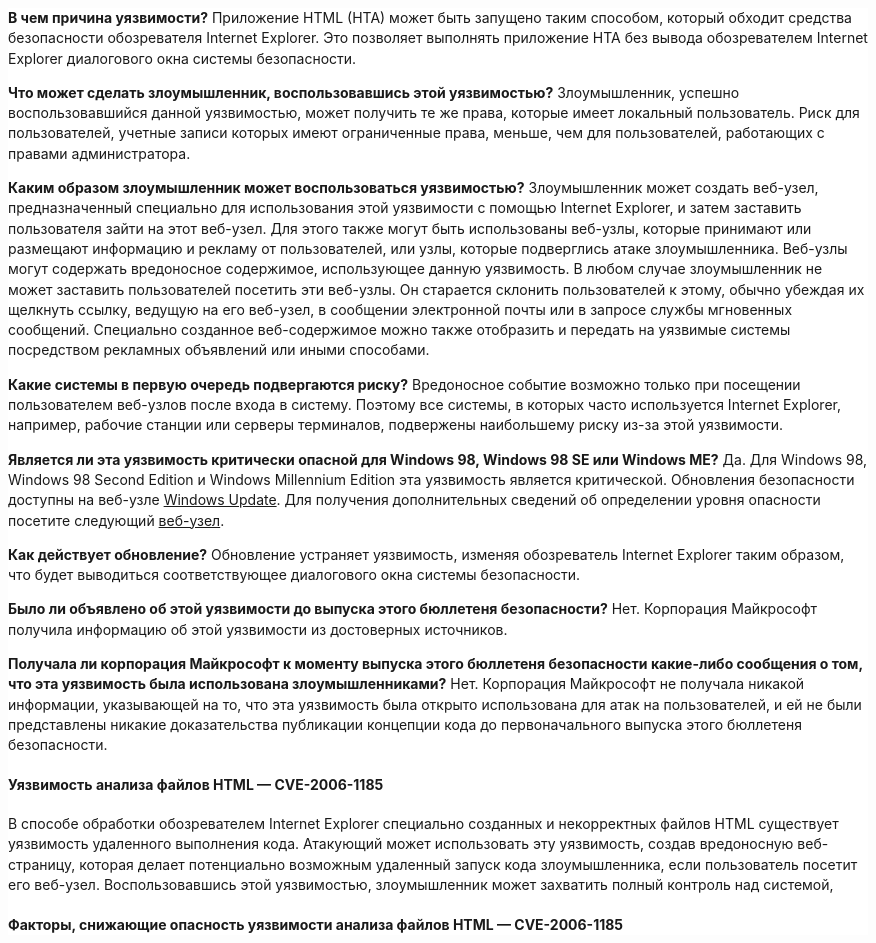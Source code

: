 **В чем причина уязвимости?**
Приложение HTML (HTA) может быть запущено таким способом, который обходит средства безопасности обозревателя Internet Explorer. Это позволяет выполнять приложение HTA без вывода обозревателем Internet Explorer диалогового окна системы безопасности.

**Что может сделать злоумышленник, воспользовавшись этой уязвимостью?**
Злоумышленник, успешно воспользовавшийся данной уязвимостью, может получить те же права, которые имеет локальный пользователь. Риск для пользователей, учетные записи которых имеют ограниченные права, меньше, чем для пользователей, работающих с правами администратора.

**Каким образом злоумышленник может воспользоваться уязвимостью?**
Злоумышленник может создать веб-узел, предназначенный специально для использования этой уязвимости с помощью Internet Explorer, и затем заставить пользователя зайти на этот веб-узел. Для этого также могут быть использованы веб-узлы, которые принимают или размещают информацию и рекламу от пользователей, или узлы, которые подверглись атаке злоумышленника. Веб-узлы могут содержать вредоносное содержимое, использующее данную уязвимость. В любом случае злоумышленник не может заставить пользователей посетить эти веб-узлы. Он старается склонить пользователей к этому, обычно убеждая их щелкнуть ссылку, ведущую на его веб-узел, в сообщении электронной почты или в запросе службы мгновенных сообщений. Специально созданное веб-содержимое можно также отобразить и передать на уязвимые системы посредством рекламных объявлений или иными способами.

**Какие системы в первую очередь подвергаются риску?**
Вредоносное событие возможно только при посещении пользователем веб-узлов после входа в систему. Поэтому все системы, в которых часто используется Internet Explorer, например, рабочие станции или серверы терминалов, подвержены наибольшему риску из-за этой уязвимости.

**Является ли эта уязвимость критически опасной для Windows 98, Windows 98 SE или Windows ME?**
Да. Для Windows 98, Windows 98 Second Edition и Windows Millennium Edition эта уязвимость является критической. Обновления безопасности доступны на веб-узле [Windows Update](http://go.microsoft.com/fwlink/?linkid=21130). Для получения дополнительных сведений об определении уровня опасности посетите следующий [веб-узел](http://go.microsoft.com/fwlink/?linkid=21140).

**Как действует обновление?**
Обновление устраняет уязвимость, изменяя обозреватель Internet Explorer таким образом, что будет выводиться соответствующее диалогового окна системы безопасности.

**Было ли объявлено об этой уязвимости до выпуска этого бюллетеня безопасности?**
Нет. Корпорация Майкрософт получила информацию об этой уязвимости из достоверных источников.

**Получала ли корпорация Майкрософт к моменту выпуска этого бюллетеня безопасности какие-либо сообщения о том, что эта уязвимость была использована злоумышленниками?**
Нет. Корпорация Майкрософт не получала никакой информации, указывающей на то, что эта уязвимость была открыто использована для атак на пользователей, и ей не были представлены никакие доказательства публикации концепции кода до первоначального выпуска этого бюллетеня безопасности.

#### Уязвимость анализа файлов HTML — CVE-2006-1185

В способе обработки обозревателем Internet Explorer специально созданных и некорректных файлов HTML существует уязвимость удаленного выполнения кода. Атакующий может использовать эту уязвимость, создав вредоносную веб-страницу, которая делает потенциально возможным удаленный запуск кода злоумышленника, если пользователь посетит его веб-узел. Воспользовавшись этой уязвимостью, злоумышленник может захватить полный контроль над системой,

#### Факторы, снижающие опасность уязвимости анализа файлов HTML — CVE-2006-1185
